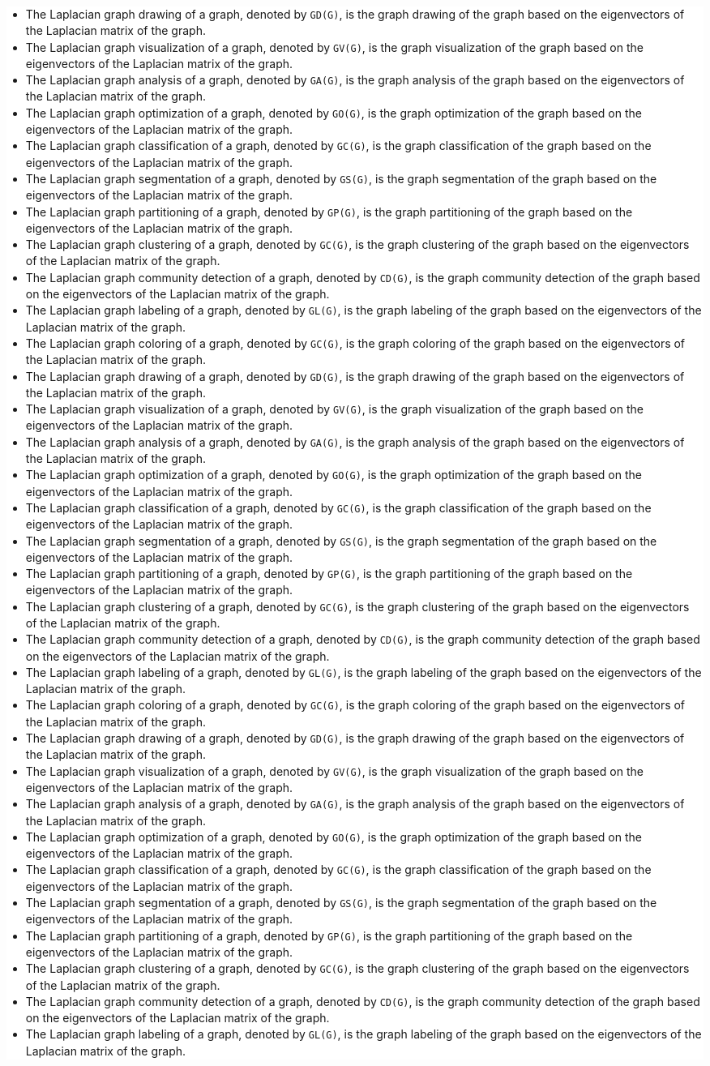 - The Laplacian graph drawing of a graph, denoted by `GD(G)`, is the graph drawing of the graph based on the eigenvectors of the Laplacian matrix of the graph.
- The Laplacian graph visualization of a graph, denoted by `GV(G)`, is the graph visualization of the graph based on the eigenvectors of the Laplacian matrix of the graph.
- The Laplacian graph analysis of a graph, denoted by `GA(G)`, is the graph analysis of the graph based on the eigenvectors of the Laplacian matrix of the graph.
- The Laplacian graph optimization of a graph, denoted by `GO(G)`, is the graph optimization of the graph based on the eigenvectors of the Laplacian matrix of the graph.
- The Laplacian graph classification of a graph, denoted by `GC(G)`, is the graph classification of the graph based on the eigenvectors of the Laplacian matrix of the graph.
- The Laplacian graph segmentation of a graph, denoted by `GS(G)`, is the graph segmentation of the graph based on the eigenvectors of the Laplacian matrix of the graph.
- The Laplacian graph partitioning of a graph, denoted by `GP(G)`, is the graph partitioning of the graph based on the eigenvectors of the Laplacian matrix of the graph.
- The Laplacian graph clustering of a graph, denoted by `GC(G)`, is the graph clustering of the graph based on the eigenvectors of the Laplacian matrix of the graph.
- The Laplacian graph community detection of a graph, denoted by `CD(G)`, is the graph community detection of the graph based on the eigenvectors of the Laplacian matrix of the graph.
- The Laplacian graph labeling of a graph, denoted by `GL(G)`, is the graph labeling of the graph based on the eigenvectors of the Laplacian matrix of the graph.
- The Laplacian graph coloring of a graph, denoted by `GC(G)`, is the graph coloring of the graph based on the eigenvectors of the Laplacian matrix of the graph.
- The Laplacian graph drawing of a graph, denoted by `GD(G)`, is the graph drawing of the graph based on the eigenvectors of the Laplacian matrix of the graph.
- The Laplacian graph visualization of a graph, denoted by `GV(G)`, is the graph visualization of the graph based on the eigenvectors of the Laplacian matrix of the graph.
- The Laplacian graph analysis of a graph, denoted by `GA(G)`, is the graph analysis of the graph based on the eigenvectors of the Laplacian matrix of the graph.
- The Laplacian graph optimization of a graph, denoted by `GO(G)`, is the graph optimization of the graph based on the eigenvectors of the Laplacian matrix of the graph.
- The Laplacian graph classification of a graph, denoted by `GC(G)`, is the graph classification of the graph based on the eigenvectors of the Laplacian matrix of the graph.
- The Laplacian graph segmentation of a graph, denoted by `GS(G)`, is the graph segmentation of the graph based on the eigenvectors of the Laplacian matrix of the graph.
- The Laplacian graph partitioning of a graph, denoted by `GP(G)`, is the graph partitioning of the graph based on the eigenvectors of the Laplacian matrix of the graph.
- The Laplacian graph clustering of a graph, denoted by `GC(G)`, is the graph clustering of the graph based on the eigenvectors of the Laplacian matrix of the graph.
- The Laplacian graph community detection of a graph, denoted by `CD(G)`, is the graph community detection of the graph based on the eigenvectors of the Laplacian matrix of the graph.
- The Laplacian graph labeling of a graph, denoted by `GL(G)`, is the graph labeling of the graph based on the eigenvectors of the Laplacian matrix of the graph.
- The Laplacian graph coloring of a graph, denoted by `GC(G)`, is the graph coloring of the graph based on the eigenvectors of the Laplacian matrix of the graph.
- The Laplacian graph drawing of a graph, denoted by `GD(G)`, is the graph drawing of the graph based on the eigenvectors of the Laplacian matrix of the graph.
- The Laplacian graph visualization of a graph, denoted by `GV(G)`, is the graph visualization of the graph based on the eigenvectors of the Laplacian matrix of the graph.
- The Laplacian graph analysis of a graph, denoted by `GA(G)`, is the graph analysis of the graph based on the eigenvectors of the Laplacian matrix of the graph.
- The Laplacian graph optimization of a graph, denoted by `GO(G)`, is the graph optimization of the graph based on the eigenvectors of the Laplacian matrix of the graph.
- The Laplacian graph classification of a graph, denoted by `GC(G)`, is the graph classification of the graph based on the eigenvectors of the Laplacian matrix of the graph.
- The Laplacian graph segmentation of a graph, denoted by `GS(G)`, is the graph segmentation of the graph based on the eigenvectors of the Laplacian matrix of the graph.
- The Laplacian graph partitioning of a graph, denoted by `GP(G)`, is the graph partitioning of the graph based on the eigenvectors of the Laplacian matrix of the graph.
- The Laplacian graph clustering of a graph, denoted by `GC(G)`, is the graph clustering of the graph based on the eigenvectors of the Laplacian matrix of the graph.
- The Laplacian graph community detection of a graph, denoted by `CD(G)`, is the graph community detection of the graph based on the eigenvectors of the Laplacian matrix of the graph.
- The Laplacian graph labeling of a graph, denoted by `GL(G)`, is the graph labeling of the graph based on the eigenvectors of the Laplacian matrix of the graph.